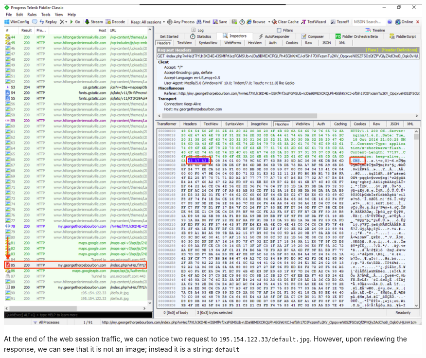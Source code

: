 ![Untitled](/assets/images/Internet-Explorer-A-Failure-as-a-Browser-A-Success-as-a-Malware-Analysis-Tool/4.png)

At the end of the web session traffic, we can notice two request to  `195.154.122.33/default.jpg`. However, upon reviewing the response, we can see that it is not an image; instead it is a string: `default`
